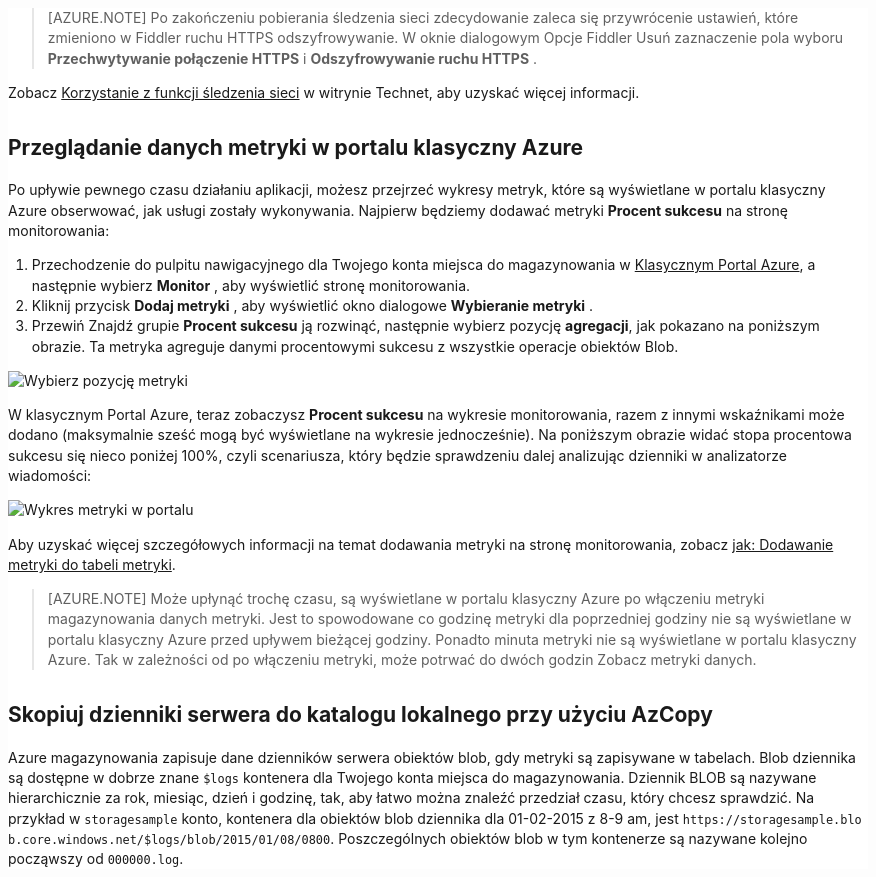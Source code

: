 >[AZURE.NOTE] Po zakończeniu pobierania śledzenia sieci zdecydowanie zaleca się przywrócenie ustawień, które zmieniono w Fiddler ruchu HTTPS odszyfrowywanie. W oknie dialogowym Opcje Fiddler Usuń zaznaczenie pola wyboru **Przechwytywanie połączenie HTTPS** i **Odszyfrowywanie ruchu HTTPS** .

Zobacz [Korzystanie z funkcji śledzenia sieci](http://technet.microsoft.com/library/jj674819.aspx) w witrynie Technet, aby uzyskać więcej informacji.

## <a name="review-metrics-data-in-the-azure-classic-portal"></a>Przeglądanie danych metryki w portalu klasyczny Azure

Po upływie pewnego czasu działaniu aplikacji, możesz przejrzeć wykresy metryk, które są wyświetlane w portalu klasyczny Azure obserwować, jak usługi zostały wykonywania. Najpierw będziemy dodawać metryki **Procent sukcesu** na stronę monitorowania:

1. Przechodzenie do pulpitu nawigacyjnego dla Twojego konta miejsca do magazynowania w [Klasycznym Portal Azure](https://manage.windowsazure.com), a następnie wybierz **Monitor** , aby wyświetlić stronę monitorowania.
2. Kliknij przycisk **Dodaj metryki** , aby wyświetlić okno dialogowe **Wybieranie metryki** .
3. Przewiń Znajdź grupie **Procent sukcesu** ją rozwinąć, następnie wybierz pozycję **agregacji**, jak pokazano na poniższym obrazie. Ta metryka agreguje danymi procentowymi sukcesu z wszystkie operacje obiektów Blob.

![Wybierz pozycję metryki](./media/storage-e2e-troubleshooting-classic-portal/choose-metrics-portal-1.png)

W klasycznym Portal Azure, teraz zobaczysz **Procent sukcesu** na wykresie monitorowania, razem z innymi wskaźnikami może dodano (maksymalnie sześć mogą być wyświetlane na wykresie jednocześnie). Na poniższym obrazie widać stopa procentowa sukcesu się nieco poniżej 100%, czyli scenariusza, który będzie sprawdzeniu dalej analizując dzienniki w analizatorze wiadomości:

![Wykres metryki w portalu](./media/storage-e2e-troubleshooting-classic-portal/portal-metrics-chart-1.png)

Aby uzyskać więcej szczegółowych informacji na temat dodawania metryki na stronę monitorowania, zobacz [jak: Dodawanie metryki do tabeli metryki](storage-monitor-storage-account.md#how-to-add-metrics-to-the-metrics-table).

> [AZURE.NOTE] Może upłynąć trochę czasu, są wyświetlane w portalu klasyczny Azure po włączeniu metryki magazynowania danych metryki. Jest to spowodowane co godzinę metryki dla poprzedniej godziny nie są wyświetlane w portalu klasyczny Azure przed upływem bieżącej godziny. Ponadto minuta metryki nie są wyświetlane w portalu klasyczny Azure. Tak w zależności od po włączeniu metryki, może potrwać do dwóch godzin Zobacz metryki danych.

## <a name="use-azcopy-to-copy-server-logs-to-a-local-directory"></a>Skopiuj dzienniki serwera do katalogu lokalnego przy użyciu AzCopy

Azure magazynowania zapisuje dane dzienników serwera obiektów blob, gdy metryki są zapisywane w tabelach. Blob dziennika są dostępne w dobrze znane `$logs` kontenera dla Twojego konta miejsca do magazynowania. Dziennik BLOB są nazywane hierarchicznie za rok, miesiąc, dzień i godzinę, tak, aby łatwo można znaleźć przedział czasu, który chcesz sprawdzić. Na przykład w `storagesample` konto, kontenera dla obiektów blob dziennika dla 01-02-2015 z 8-9 am, jest `https://storagesample.blob.core.windows.net/$logs/blob/2015/01/08/0800`. Poszczególnych obiektów blob w tym kontenerze są nazywane kolejno począwszy od `000000.log`.
